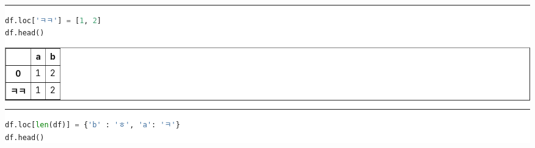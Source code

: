 

---


```python
df.loc['ㅋㅋ'] = [1, 2]
df.head()
```




<div>
<style scoped>
    .dataframe tbody tr th:only-of-type {
        vertical-align: middle;
    }

    .dataframe tbody tr th {
        vertical-align: top;
    }

    .dataframe thead th {
        text-align: right;
    }
</style>
<table border="1" class="dataframe">
  <thead>
    <tr style="text-align: right;">
      <th></th>
      <th>a</th>
      <th>b</th>
    </tr>
  </thead>
  <tbody>
    <tr>
      <th>0</th>
      <td>1</td>
      <td>2</td>
    </tr>
    <tr>
      <th>ㅋㅋ</th>
      <td>1</td>
      <td>2</td>
    </tr>
  </tbody>
</table>
</div>



---


```python
df.loc[len(df)] = {'b' : 'ㅎ', 'a': 'ㅋ'}
df.head()
```
